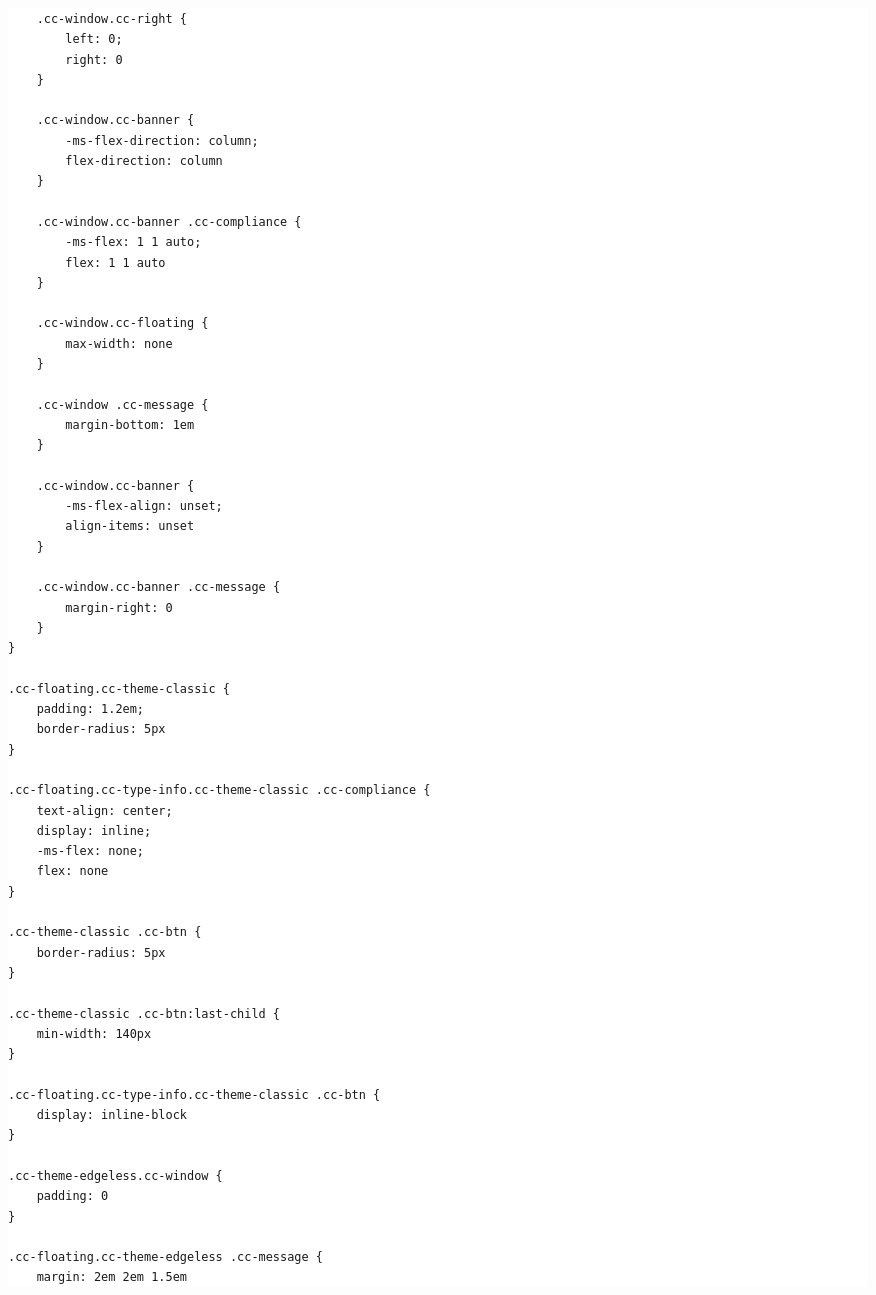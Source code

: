 ```html
    .cc-window.cc-right {
        left: 0;
        right: 0
    }

    .cc-window.cc-banner {
        -ms-flex-direction: column;
        flex-direction: column
    }

    .cc-window.cc-banner .cc-compliance {
        -ms-flex: 1 1 auto;
        flex: 1 1 auto
    }

    .cc-window.cc-floating {
        max-width: none
    }

    .cc-window .cc-message {
        margin-bottom: 1em
    }

    .cc-window.cc-banner {
        -ms-flex-align: unset;
        align-items: unset
    }

    .cc-window.cc-banner .cc-message {
        margin-right: 0
    }
}

.cc-floating.cc-theme-classic {
    padding: 1.2em;
    border-radius: 5px
}

.cc-floating.cc-type-info.cc-theme-classic .cc-compliance {
    text-align: center;
    display: inline;
    -ms-flex: none;
    flex: none
}

.cc-theme-classic .cc-btn {
    border-radius: 5px
}

.cc-theme-classic .cc-btn:last-child {
    min-width: 140px
}

.cc-floating.cc-type-info.cc-theme-classic .cc-btn {
    display: inline-block
}

.cc-theme-edgeless.cc-window {
    padding: 0
}

.cc-floating.cc-theme-edgeless .cc-message {
    margin: 2em 2em 1.5em
```